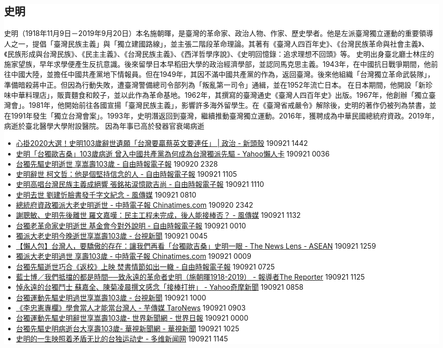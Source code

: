 ## 史明

史明（1918年11月9日－2019年9月20日）本名施朝暉，是臺灣的革命家、政治人物、作家、歷史學者。他是左派臺灣獨立運動的重要領導人之一，提倡「臺灣民族主義」與「獨立建國路線」，並主張二階段革命理論。其著有《臺灣人四百年史》、《台灣民族革命與社會主義》、《民族形成與台灣民族》、《民主主義》、《台灣民族主義》、《西洋哲學序說》、《史明回憶錄：追求理想不回頭》等。
史明出身臺北廳士林庄的施家望族，早年求學便產生反抗意識。後來留學日本早稻田大學的政治經濟學部，並認同馬克思主義。1943年，在中國抗日戰爭期間，他前往中國大陸，並擔任中國共產黨地下情報員。但在1949年，其因不滿中國共產黨的作為，返回臺灣。後來他組織「台灣獨立革命武裝隊」，準備暗殺蔣中正。但因為行動失敗，遭臺灣警備總司令部列為「叛亂第一司令」通緝，並在1952年流亡日本。
在日本期間，他開設「新珍味中華料理店」，販賣麵食和餃子，並以此作為革命基地。1962年，其撰寫的臺灣通史《臺灣人四百年史》出版。1967年，他創辦「獨立臺灣會」。1981年，他開始前往各國宣揚「臺灣民族主義」，影響許多海外留學生。在《臺灣省戒嚴令》解除後，史明的著作仍被列為禁書，並在1991年發生「獨立台灣會案」。1993年，史明潛返回到臺灣，繼續推動臺灣獨立運動。2016年，獲聘成為中華民國總統府資政。2019年，病逝於臺北醫學大學附設醫院。 因為年事已高於發器官衰竭病逝
- [心掛2020大選！史明103歲辭世遺願「台灣要贏蔡英文要連任」 | 政治 - 新頭殼](https://newtalk.tw/news/view/2019-09-21/301680 "心掛2020大選！史明103歲辭世遺願「台灣要贏蔡英文要連任」 | 政治 - 新頭殼") 190921 1442
- [史明「台獨歐吉桑」103歲病逝 曾入中國共產黨為何成為台灣獨派先驅 - Yahoo懶人卡](https://tw.youcard.yahoo.com/cardstack/9480f7e0-dbbe-11e9-b2b9-3be25ba7492a/%E5%8F%B2%E6%98%8E%E3%80%8C%E5%8F%B0%E7%8D%A8%E6%AD%90%E5%90%89%E6%A1%91%E3%80%8D103%E6%AD%B2%E7%97%85%E9%80%9D%20%E6%9B%BE%E5%85%A5%E5%85%B1%E7%94%A2%E9%BB%A8%E5%A6%82%E4%BD%95%E6%88%90%E7%82%BA%E7%8D%A8%E6%B4%BE%E5%85%88%E9%A9%85 "史明「台獨歐吉桑」103歲病逝 曾入中國共產黨為何成為台灣獨派先驅 - Yahoo懶人卡") 190921 0036
- [台獨先驅史明逝世 享嵩壽103歲 - 自由時報電子報](https://news.ltn.com.tw/news/politics/breakingnews/2922245 "台獨先驅史明逝世 享嵩壽103歲 - 自由時報電子報") 190920 2328
- [史明辭世 柯文哲：他是個堅持信念的人 - 自由時報電子報](https://news.ltn.com.tw/news/politics/breakingnews/2922410 "史明辭世 柯文哲：他是個堅持信念的人 - 自由時報電子報") 190921 1105
- [史明高唱台灣民族主義成絕響 張銘祐涙憶歐吉尚 - 自由時報電子報](https://news.ltn.com.tw/news/politics/breakingnews/2922412 "史明高唱台灣民族主義成絕響 張銘祐涙憶歐吉尚 - 自由時報電子報") 190921 1110
- [史明去世 劉建忻臉書發千字文紀念 - 風傳媒](https://www.storm.mg/article/1736828 "史明去世 劉建忻臉書發千字文紀念 - 風傳媒") 190921 0810
- [總統府資政獨派大老史明逝世 - 中時電子報 Chinatimes.com](https://www.chinatimes.com/realtimenews/20190920004503-260402 "總統府資政獨派大老史明逝世 - 中時電子報 Chinatimes.com") 190920 2342
- [謝聰敏、史明先後離世 羅文嘉嘆：民主工程未完成，後人能接棒否？ - 風傳媒](https://www.storm.mg/article/1737715 "謝聰敏、史明先後離世 羅文嘉嘆：民主工程未完成，後人能接棒否？ - 風傳媒") 190921 1132
- [台獨老革命家史明逝世 基金會今對外說明 - 自由時報電子報](https://m.ltn.com.tw/news/politics/breakingnews/2922257 "台獨老革命家史明逝世 基金會今對外說明 - 自由時報電子報") 190921 0010
- [獨派大老史明今晚逝世享嵩壽103歲 - 台視新聞](https://www.ttv.com.tw/news/view/10809200037100M/579 "獨派大老史明今晚逝世享嵩壽103歲 - 台視新聞") 190921 0045
- [【懶人包】台灣人，要驕傲的存在：讓我們再看「台獨歐吉桑」史明一眼 - The News Lens - ASEAN](https://www.thenewslens.com/tldr/SuBeng "【懶人包】台灣人，要驕傲的存在：讓我們再看「台獨歐吉桑」史明一眼 - The News Lens - ASEAN") 190921 1259
- [獨派大老史明過世 享壽103歲 - 中時電子報 Chinatimes.com](https://www.chinatimes.com/realtimenews/20190920004517-260407 "獨派大老史明過世 享壽103歲 - 中時電子報 Chinatimes.com") 190921 0009
- [台獨先驅逝世巧合《返校》上映 焚書情節如出一轍 - 自由時報電子報](https://ent.ltn.com.tw/news/breakingnews/2922277 "台獨先驅逝世巧合《返校》上映 焚書情節如出一轍 - 自由時報電子報") 190921 0725
- [藍士博／我們抵擋的都是時間──致永遠的革命者史明（施朝暉1918-2019） - 報導者The Reporter](https://www.twreporter.org/a/opinion-su-beng-shih-chao-hui "藍士博／我們抵擋的都是時間──致永遠的革命者史明（施朝暉1918-2019） - 報導者The Reporter") 190921 1125
- [悼永遠的台獨鬥士 蘇嘉全、陳菊凌晨撰文感念「接棒打拚」 - Yahoo奇摩新聞](https://tw.news.yahoo.com/%E6%82%BC%E6%B0%B8%E9%81%A0%E7%9A%84%E5%8F%B0%E7%8D%A8%E9%AC%A5%E5%A3%AB-%E8%98%87%E5%98%89%E5%85%A8-%E9%99%B3%E8%8F%8A%E5%87%8C%E6%99%A8%E6%92%B0%E6%96%87%E6%84%9F%E5%BF%B5-%E6%8E%A5%E6%A3%92%E6%89%93%E6%8B%9A-005820777.html "悼永遠的台獨鬥士 蘇嘉全、陳菊凌晨撰文感念「接棒打拚」 - Yahoo奇摩新聞") 190921 0858
- [台獨運動先驅史明過世享嵩壽103歲 - 台視新聞](https://www.ttv.com.tw/news/view/10809210003000N/579 "台獨運動先驅史明過世享嵩壽103歲 - 台視新聞") 190921 1000
- [《李忠憲專欄》學會當人才能當台灣人 - 芋傳媒 TaroNews](https://taronews.tw/2019/09/21/471977/ "《李忠憲專欄》學會當人才能當台灣人 - 芋傳媒 TaroNews") 190921 0903
- [台獨運動先驅史明辭世享嵩壽103歲- 世界新聞網 - 世界日報](https://www.worldjournal.com/6517700/article-%E5%8F%B0%E7%8D%A8%E9%81%8B%E5%8B%95%E5%85%88%E9%A9%85%E5%8F%B2%E6%98%8E%E8%BE%AD%E4%B8%96-%E4%BA%AB%E5%B5%A9%E5%A3%BD103%E6%AD%B2/?ref=%E5%85%A8%E7%90%83_%E7%84%A6%E9%BB%9E%E6%96%B0%E8%81%9E "台獨運動先驅史明辭世享嵩壽103歲- 世界新聞網 - 世界日報") 190921 0000
- [台獨先驅史明病逝台大享壽103歲- 華視新聞網 - 華視新聞](https://news.cts.com.tw/cts/society/201909/201909211975442.html "台獨先驅史明病逝台大享壽103歲- 華視新聞網 - 華視新聞") 190921 1025
- [史明的一生映照着矛盾无比的台独运动史 - 多维新闻网](http://news.dwnews.com/taiwan/news/2019-09-20/60150048.html "史明的一生映照着矛盾无比的台独运动史 - 多维新闻网") 190921 1145
